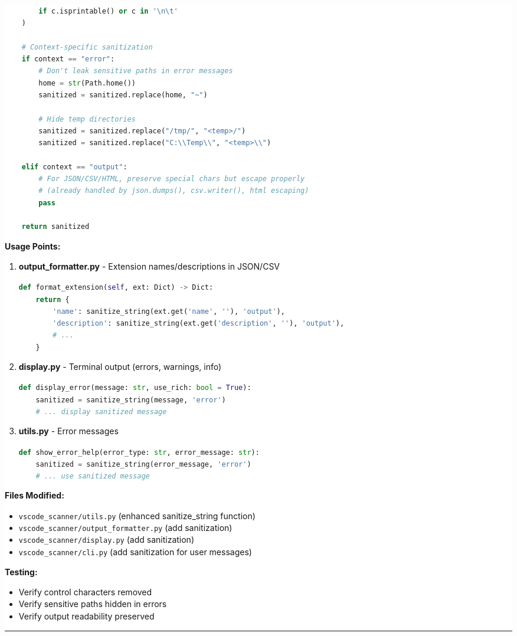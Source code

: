 ```python
        if c.isprintable() or c in '\n\t'
    )

    # Context-specific sanitization
    if context == "error":
        # Don't leak sensitive paths in error messages
        home = str(Path.home())
        sanitized = sanitized.replace(home, "~")

        # Hide temp directories
        sanitized = sanitized.replace("/tmp/", "<temp>/")
        sanitized = sanitized.replace("C:\\Temp\\", "<temp>\\")

    elif context == "output":
        # For JSON/CSV/HTML, preserve special chars but escape properly
        # (already handled by json.dumps(), csv.writer(), html escaping)
        pass

    return sanitized
```

**Usage Points:**

1. **output_formatter.py** - Extension names/descriptions in JSON/CSV
   ```python
   def format_extension(self, ext: Dict) -> Dict:
       return {
           'name': sanitize_string(ext.get('name', ''), 'output'),
           'description': sanitize_string(ext.get('description', ''), 'output'),
           # ...
       }
   ```

2. **display.py** - Terminal output (errors, warnings, info)
   ```python
   def display_error(message: str, use_rich: bool = True):
       sanitized = sanitize_string(message, 'error')
       # ... display sanitized message
   ```

3. **utils.py** - Error messages
   ```python
   def show_error_help(error_type: str, error_message: str):
       sanitized = sanitize_string(error_message, 'error')
       # ... use sanitized message
   ```

**Files Modified:**
- `vscode_scanner/utils.py` (enhanced sanitize_string function)
- `vscode_scanner/output_formatter.py` (add sanitization)
- `vscode_scanner/display.py` (add sanitization)
- `vscode_scanner/cli.py` (add sanitization for user messages)

**Testing:**
- Verify control characters removed
- Verify sensitive paths hidden in errors
- Verify output readability preserved

---